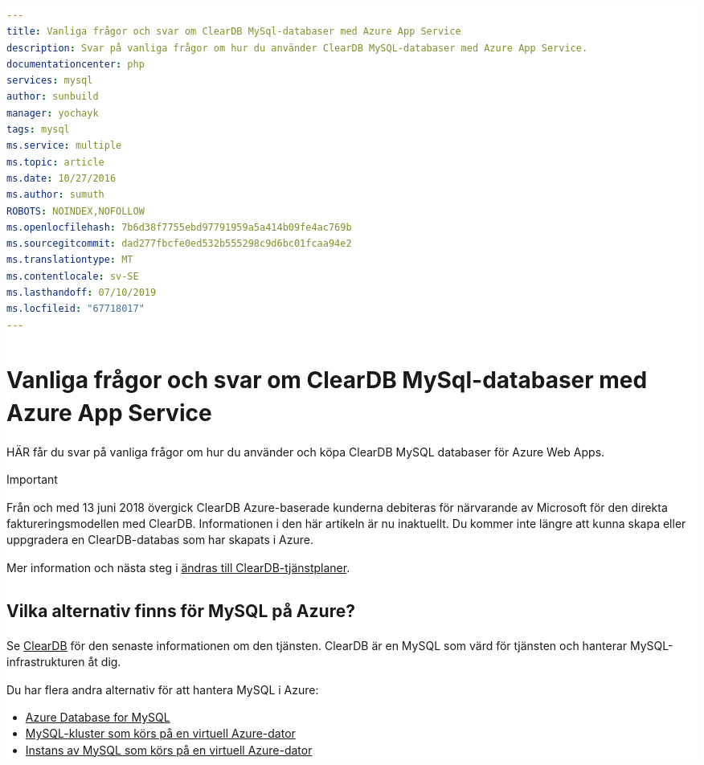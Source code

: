 ```yaml
---
title: Vanliga frågor och svar om ClearDB MySql-databaser med Azure App Service
description: Svar på vanliga frågor om hur du använder ClearDB MySQL-databaser med Azure App Service.
documentationcenter: php
services: mysql
author: sunbuild
manager: yochayk
tags: mysql
ms.service: multiple
ms.topic: article
ms.date: 10/27/2016
ms.author: sumuth
ROBOTS: NOINDEX,NOFOLLOW
ms.openlocfilehash: 7b6d38f7755ebd97791959a5a414b09fe4ac769b
ms.sourcegitcommit: dad277fbcfe0ed532b555298c9d6bc01fcaa94e2
ms.translationtype: MT
ms.contentlocale: sv-SE
ms.lasthandoff: 07/10/2019
ms.locfileid: "67718017"
---
```

# <a name="faq-for-cleardb-mysql-databases-with-azure-app-service"></a>Vanliga frågor och svar om ClearDB MySql-databaser med Azure App Service
HÄR får du svar på vanliga frågor om hur du använder och köpa ClearDB MySQL databaser för Azure Web Apps.

> [!IMPORTANT]
> Från och med 13 juni 2018 övergick ClearDB Azure-baserade kunderna debiteras för närvarande av Microsoft för den direkta faktureringsmodellen med ClearDB. Informationen i den här artikeln är nu inaktuellt. Du kommer inte längre att kunna skapa eller uppgradera en ClearDB-databas som har skapats i Azure.
>
> Mer information och nästa steg i [ändras till ClearDB-tjänstplaner](https://w2.cleardb.net/important-change-of-billing-notice-for-all-azure-cleardb-service-plans/).

## <a name="what-options-do-i-have-for-mysql-on-azure"></a>Vilka alternativ finns för MySQL på Azure?
Se [ClearDB](https://w2.cleardb.net/) för den senaste informationen om den tjänsten. ClearDB är en MySQL som värd för tjänsten och hanterar MySQL-infrastrukturen åt dig. 

Du har flera andra alternativ för att hantera MySQL i Azure:
* [Azure Database for MySQL](https://azure.microsoft.com/services/mysql/)
* [MySQL-kluster som körs på en virtuell Azure-dator](https://github.com/azure/azure-quickstart-templates/tree/master/mysql-replication)
* [Instans av MySQL som körs på en virtuell Azure-dator](virtual-machines/windows/classic/mysql-2008r2.md?toc=%2fazure%2fvirtual-machines%2fwindows%2fclassic%2ftoc.json)
